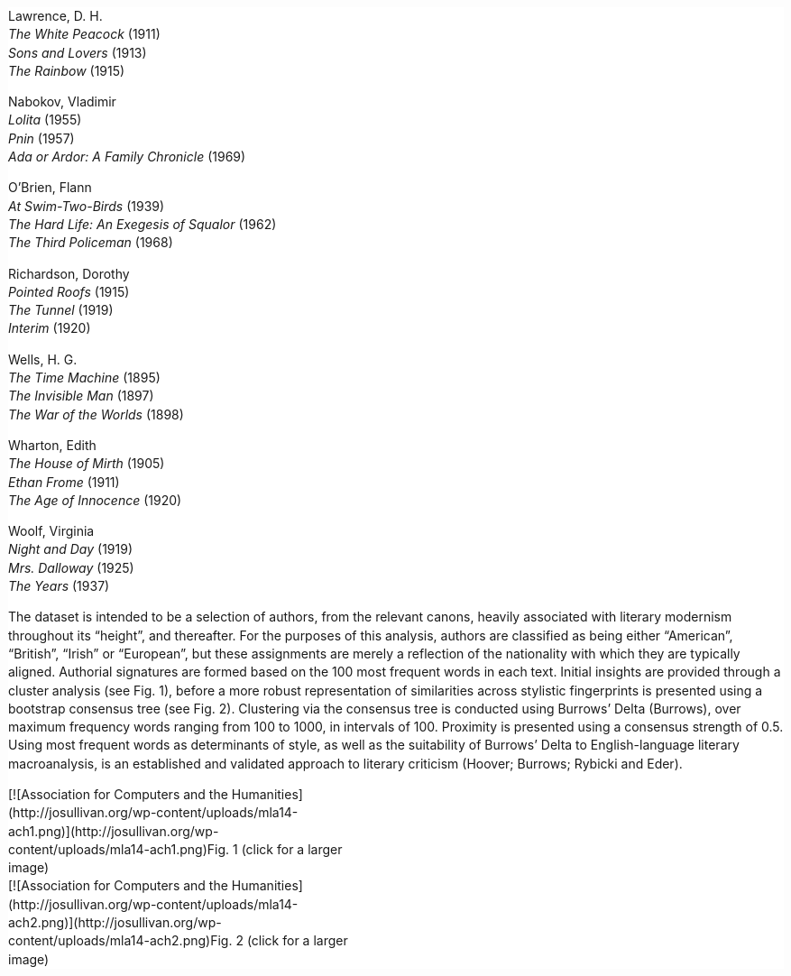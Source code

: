 Lawrence, D. H.  
*The White Peacock* (1911)  
*Sons and Lovers* (1913)  
*The Rainbow* (1915)

Nabokov, Vladimir  
*Lolita* (1955)  
*Pnin* (1957)  
*Ada or Ardor: A Family Chronicle* (1969)

O’Brien, Flann  
*At Swim-Two-Birds* (1939)  
*The Hard Life: An Exegesis of Squalor* (1962)  
*The Third Policeman* (1968)

Richardson, Dorothy  
*Pointed Roofs* (1915)  
*The Tunnel* (1919)  
*Interim* (1920)

Wells, H. G.  
*The Time Machine* (1895)  
*The Invisible Man* (1897)  
*The War of the Worlds* (1898)

Wharton, Edith  
*The House of Mirth* (1905)  
*Ethan Frome* (1911)  
*The Age of Innocence* (1920)

Woolf, Virginia  
*Night and Day* (1919)  
*Mrs. Dalloway* (1925)  
*The Years* (1937)

The dataset is intended to be a selection of authors, from the relevant canons, heavily associated with literary modernism throughout its “height”, and thereafter. For the purposes of this analysis, authors are classified as being either “American”, “British”, “Irish” or “European”, but these assignments are merely a reflection of the nationality with which they are typically aligned. Authorial signatures are formed based on the 100 most frequent words in each text. Initial insights are provided through a cluster analysis (see Fig. 1), before a more robust representation of similarities across stylistic fingerprints is presented using a bootstrap consensus tree (see Fig. 2). Clustering via the consensus tree is conducted using Burrows’ Delta (Burrows), over maximum frequency words ranging from 100 to 1000, in intervals of 100. Proximity is presented using a consensus strength of 0.5. Using most frequent words as determinants of style, as well as the suitability of Burrows’ Delta to English-language literary macroanalysis, is an established and validated approach to literary criticism (Hoover; Burrows; Rybicki and Eder).

<div class="wp-caption alignnone" id="attachment_2085" style="width: 390px">[![Association for Computers and the Humanities](http://josullivan.org/wp-content/uploads/mla14-ach1.png)](http://josullivan.org/wp-content/uploads/mla14-ach1.png)Fig. 1 (click for a larger image)

</div><div class="wp-caption alignnone" id="attachment_2086" style="width: 390px">[![Association for Computers and the Humanities](http://josullivan.org/wp-content/uploads/mla14-ach2.png)](http://josullivan.org/wp-content/uploads/mla14-ach2.png)Fig. 2 (click for a larger image)
